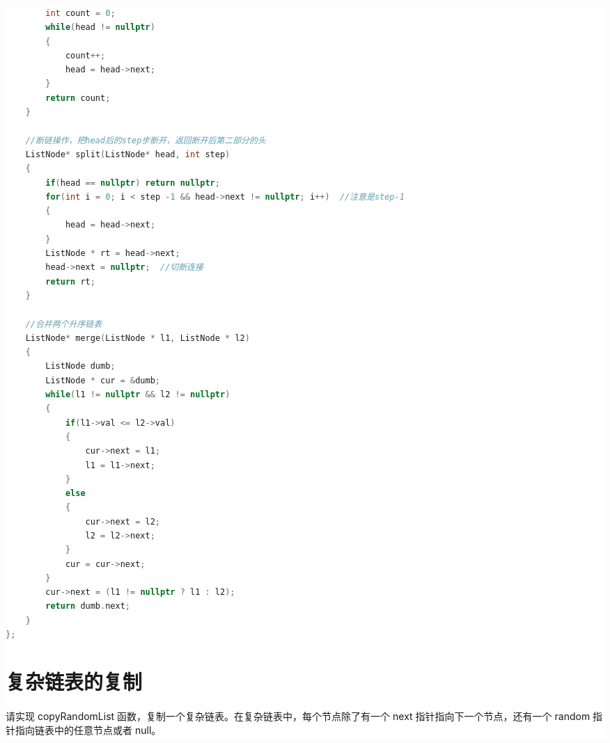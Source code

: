 ```cpp
        int count = 0;
        while(head != nullptr)
        {
            count++;
            head = head->next;
        }
        return count;
    }

    //断链操作，把head后的step步断开，返回断开后第二部分的头
    ListNode* split(ListNode* head, int step)
    {
        if(head == nullptr) return nullptr;
        for(int i = 0; i < step -1 && head->next != nullptr; i++)  //注意是step-1
        {
            head = head->next;
        }
        ListNode * rt = head->next;
        head->next = nullptr;  //切断连接
        return rt;
    }

    //合并两个升序链表
    ListNode* merge(ListNode * l1, ListNode * l2)
    {
        ListNode dumb;
        ListNode * cur = &dumb;
        while(l1 != nullptr && l2 != nullptr)
        {
            if(l1->val <= l2->val)
            {
                cur->next = l1;
                l1 = l1->next;
            }
            else
            {
                cur->next = l2;
                l2 = l2->next;
            }
            cur = cur->next;
        }
        cur->next = (l1 != nullptr ? l1 : l2);
        return dumb.next;
    }
};
```

# 复杂链表的复制

请实现 copyRandomList 函数，复制一个复杂链表。在复杂链表中，每个节点除了有一个 next 指针指向下一个节点，还有一个 random 指针指向链表中的任意节点或者 null。
